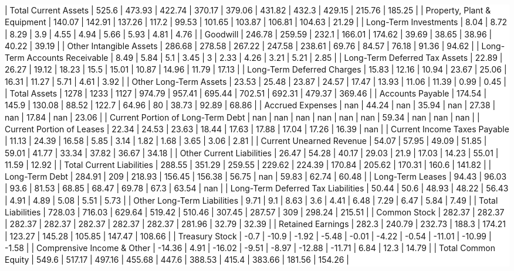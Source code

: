 | Total Current Assets               |         525.6  |         473.93 |         422.74 |         370.17 |         379.06 |         431.82 |         432.3  |         429.15 |         215.76 |         185.25 |
| Property, Plant & Equipment        |         140.07 |         142.91 |         137.26 |         117.2  |          99.53 |         101.65 |         103.87 |         106.81 |         104.63 |          21.29 |
| Long-Term Investments              |           8.04 |           8.72 |           8.29 |           3.9  |           4.55 |           4.94 |           5.66 |           5.93 |           4.81 |           4.76 |
| Goodwill                           |         246.78 |         259.59 |         232.1  |         166.01 |         174.62 |          39.69 |          38.65 |          38.96 |          40.22 |          39.19 |
| Other Intangible Assets            |         286.68 |         278.58 |         267.22 |         247.58 |         238.61 |          69.76 |          84.57 |          76.18 |          91.36 |          94.62 |
| Long-Term Accounts Receivable      |           8.49 |           5.84 |           5.1  |           3.45 |           3    |           2.33 |           4.26 |           3.21 |           5.21 |           2.85 |
| Long-Term Deferred Tax Assets      |          22.89 |          26.27 |          19.12 |          18.23 |          15.5  |          15.01 |          10.87 |          14.96 |          11.79 |          17.13 |
| Long-Term Deferred Charges         |          15.83 |          12.16 |          10.94 |          23.67 |          25.06 |          16.31 |          11.27 |           5.71 |           4.61 |           3.92 |
| Other Long-Term Assets             |          23.53 |          25.48 |          23.87 |          24.57 |          17.47 |          13.93 |          11.06 |          11.39 |           0.99 |           0.45 |
| Total Assets                       |        1278    |        1233    |        1127    |         974.79 |         957.41 |         695.44 |         702.51 |         692.31 |         479.37 |         369.46 |
| Accounts Payable                   |         174.54 |         145.9  |         130.08 |          88.52 |         122.7  |          64.96 |          80    |          38.73 |          92.89 |          68.86 |
| Accrued Expenses                   |         nan    |          44.24 |         nan    |          35.94 |         nan    |          27.38 |         nan    |          17.84 |         nan    |          23.06 |
| Current Portion of Long-Term Debt  |         nan    |         nan    |         nan    |         nan    |         nan    |         nan    |          59.34 |         nan    |         nan    |         nan    |
| Current Portion of Leases          |          22.34 |          24.53 |          23.63 |          18.44 |          17.63 |          17.88 |          17.04 |          17.26 |          16.39 |         nan    |
| Current Income Taxes Payable       |          11.13 |          24.39 |          16.58 |           5.85 |           3.14 |           1.82 |           1.68 |           3.65 |           3.06 |           2.81 |
| Current Unearned Revenue           |          54.07 |          57.95 |          49.09 |          51.85 |          59.01 |          41.77 |          33.34 |          37.82 |          36.67 |          34.18 |
| Other Current Liabilities          |          26.47 |          54.28 |          40.17 |          29.03 |          21.9  |          17.03 |          14.23 |          55.01 |          11.59 |          12.92 |
| Total Current Liabilities          |         288.55 |         351.29 |         259.55 |         229.62 |         224.39 |         170.84 |         205.62 |         170.31 |         160.6  |         141.82 |
| Long-Term Debt                     |         284.91 |         209    |         218.93 |         156.45 |         156.38 |          56.75 |         nan    |          59.83 |          62.74 |          60.48 |
| Long-Term Leases                   |          94.43 |          96.03 |          93.6  |          81.53 |          68.85 |          68.47 |          69.78 |          67.3  |          63.54 |         nan    |
| Long-Term Deferred Tax Liabilities |          50.44 |          50.6  |          48.93 |          48.22 |          56.43 |           4.91 |           4.89 |           5.08 |           5.51 |           5.73 |
| Other Long-Term Liabilities        |           9.71 |           9.1  |           8.63 |           3.6  |           4.41 |           6.48 |           7.29 |           6.47 |           5.84 |           7.49 |
| Total Liabilities                  |         728.03 |         716.03 |         629.64 |         519.42 |         510.46 |         307.45 |         287.57 |         309    |         298.24 |         215.51 |
| Common Stock                       |         282.37 |         282.37 |         282.37 |         282.37 |         282.37 |         282.37 |         282.37 |         281.96 |          32.79 |          32.39 |
| Retained Earnings                  |         282.3  |         240.79 |         232.73 |         188.3  |         174.21 |         123.27 |         145.28 |         105.85 |         147.47 |         108.66 |
| Treasury Stock                     |          -0.7  |         -10.9  |          -1.92 |          -5.48 |          -0.01 |          -4.22 |          -0.54 |         -11.01 |         -10.99 |          -1.58 |
| Comprensive Income & Other         |         -14.36 |           4.91 |         -16.02 |          -9.51 |          -8.97 |         -12.88 |         -11.71 |           6.84 |          12.3  |          14.79 |
| Total Common Equity                |         549.6  |         517.17 |         497.16 |         455.68 |         447.6  |         388.53 |         415.4  |         383.66 |         181.56 |         154.26 |